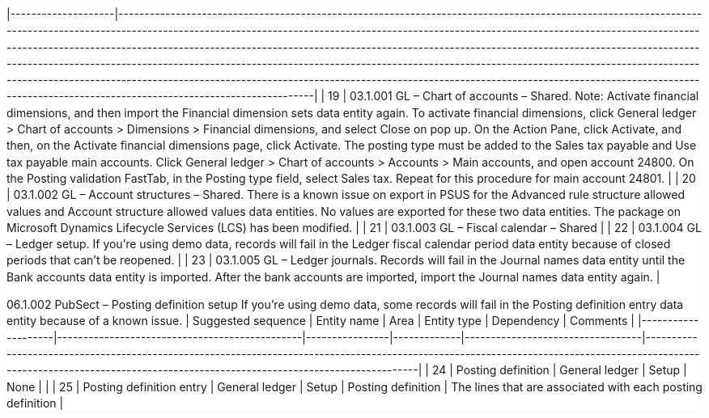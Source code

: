 |--------------------|-------------------------------------------------------------------------------------------------------------------------------------------------------------------------------------------------------------------------------------------------------------------------------------------------------------------------------------------------------------------------------------------------------------------------------------------------------------------------------------------------------------------------------------------------------------------------------------------------------------------------------------------------------------------------------------------------------------------------------|
| 19                 | 03.1.001 GL – Chart of accounts – Shared. Note: Activate financial dimensions, and then import the Financial dimension sets data entity again. To activate financial dimensions, click General ledger > Chart of accounts > Dimensions > Financial dimensions, and select Close on pop up. On the Action Pane, click Activate, and then, on the Activate financial dimensions page, click Activate. The posting type must be added to the Sales tax payable and Use tax payable main accounts. Click General ledger > Chart of accounts > Accounts > Main accounts, and open account 24800. On the Posting validation FastTab, in the Posting type field, select Sales tax. Repeat for this procedure for main account 24801. |
| 20                 | 03.1.002 GL – Account structures – Shared. There is a known issue on export in PSUS for the Advanced rule structure allowed values and Account structure allowed values data entities. No values are exported for these two data entities. The package on Microsoft Dynamics Lifecycle Services (LCS) has been modified.                                                                                                                                                                                                                                                                                                                                                                                                      |
| 21                 | 03.1.003 GL – Fiscal calendar – Shared                                                                                                                                                                                                                                                                                                                                                                                                                                                                                                                                                                                                                                                                                        |
| 22                 | 03.1.004 GL – Ledger setup. If you’re using demo data, records will fail in the Ledger fiscal calendar period data entity because of closed periods that can’t be reopened.                                                                                                                                                                                                                                                                                                                                                                                                                                                                                                                                                   |
| 23                 | 03.1.005 GL – Ledger journals. Records will fail in the Journal names data entity until the Bank accounts data entity is imported. After the bank accounts are imported, import the Journal names data entity again.                                                                                                                                                                                                                                                                                                                                                                                                                                                                                                          |

06.1.002 PubSect – Posting definition setup
If you’re using demo data, some records will fail in the Posting definition entry data entity because of a known issue.
| Suggested sequence | Entity name                                   | Area           | Entity type | Dependency                       | Comments                                                                                                                                                                                                                     |
|--------------------|-----------------------------------------------|----------------|-------------|----------------------------------|------------------------------------------------------------------------------------------------------------------------------------------------------------------------------------------------------------------------------|
| 24                 | Posting definition                            | General ledger | Setup       | None                             |                                                                                                                                                                                                                              |
| 25                 | Posting definition entry                      | General ledger | Setup       | Posting definition               | The lines that are associated with each posting definition                                                                                                                                                                   |